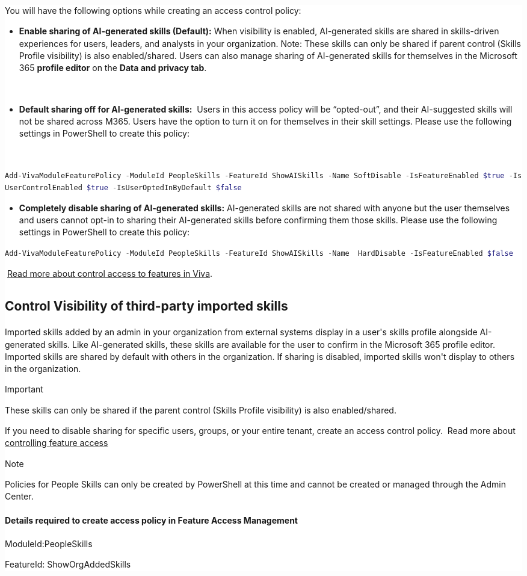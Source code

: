 You will have the following options while creating an access control policy:

-  **Enable sharing of AI-generated skills (Default):** When visibility is enabled, AI-generated skills are shared in skills-driven experiences for users, leaders, and analysts in your organization. Note: These skills can only be shared if parent control (Skills Profile visibility) is also enabled/shared. Users can also manage sharing of AI-generated skills for themselves in the Microsoft 365 __profile editor__ on the __Data and privacy tab__.

 

-  **Default sharing off for AI-generated skills:**  Users in this access policy will be “opted-out”, and their AI-suggested skills will not be shared across M365. Users have the option to turn it on for themselves in their skill settings. Please use the following settings in PowerShell to create this policy:

   
  

```powershell
Add-VivaModuleFeaturePolicy -ModuleId PeopleSkills -FeatureId ShowAISkills -Name SoftDisable -IsFeatureEnabled $true -IsUserControlEnabled $true -IsUserOptedInByDefault $false
```

-  **Completely disable sharing of AI-generated skills:** AI-generated skills are not shared with anyone but the user themselves and users cannot opt-in to sharing their AI-generated skills before confirming them those skills. Please use the following settings in PowerShell to create this policy:

  ```powershell
  Add-VivaModuleFeaturePolicy -ModuleId PeopleSkills -FeatureId ShowAISkills -Name  HardDisable -IsFeatureEnabled $false
  ```
  
 <ins>Read more about </ins>[control access to features in Viva](/viva/feature-access-management).

## Control Visibility of third-party imported skills

Imported skills added by an admin in your organization from external systems display in a user's skills profile alongside AI-generated skills. Like AI-generated skills, these skills are available for the user to confirm in the Microsoft 365 profile editor. Imported skills are shared by default with others in the organization.  If sharing is disabled, imported skills won't display to others in the organization.

> [!IMPORTANT]
> These skills can only be shared if the parent control (Skills Profile visibility) is also enabled/shared.

If you need to disable sharing for specific users, groups, or your entire tenant, create an access control policy.  Read more about [controlling feature access](/viva/feature-access-management)

> [!NOTE]
> Policies for People Skills can only be created by PowerShell at this time and cannot be created or managed through the Admin Center.

#### Details required to create access policy in Feature Access Management 

ModuleId:PeopleSkills

FeatureId: ShowOrgAddedSkills
